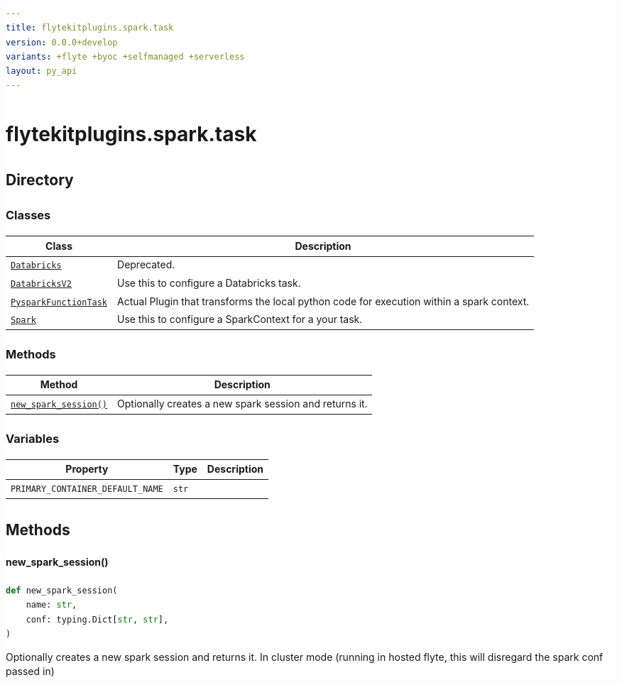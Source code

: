 ```yaml
---
title: flytekitplugins.spark.task
version: 0.0.0+develop
variants: +flyte +byoc +selfmanaged +serverless
layout: py_api
---
```


# flytekitplugins.spark.task

## Directory

### Classes

| Class | Description |
|-|-|
| [`Databricks`](.././flytekitplugins.spark.task#flytekitpluginssparktaskdatabricks) | Deprecated. |
| [`DatabricksV2`](.././flytekitplugins.spark.task#flytekitpluginssparktaskdatabricksv2) | Use this to configure a Databricks task. |
| [`PysparkFunctionTask`](.././flytekitplugins.spark.task#flytekitpluginssparktaskpysparkfunctiontask) | Actual Plugin that transforms the local python code for execution within a spark context. |
| [`Spark`](.././flytekitplugins.spark.task#flytekitpluginssparktaskspark) | Use this to configure a SparkContext for a your task. |

### Methods

| Method | Description |
|-|-|
| [`new_spark_session()`](#new_spark_session) | Optionally creates a new spark session and returns it. |


### Variables

| Property | Type | Description |
|-|-|-|
| `PRIMARY_CONTAINER_DEFAULT_NAME` | `str` |  |

## Methods

#### new_spark_session()

```python
def new_spark_session(
    name: str,
    conf: typing.Dict[str, str],
)
```
Optionally creates a new spark session and returns it.
In cluster mode (running in hosted flyte, this will disregard the spark conf passed in)
